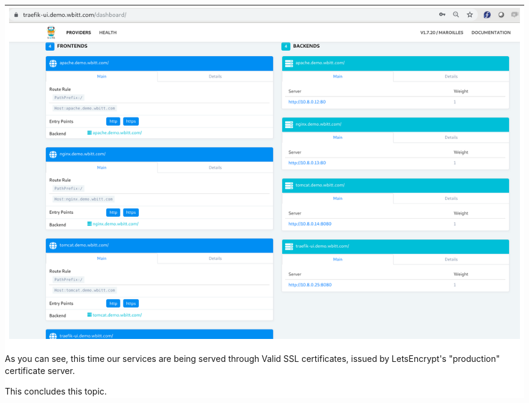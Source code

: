 | ![traefik-web-ui-secure.png](traefik-web-ui-secure.png) |
| ------------------------------------------------------- |


As you can see, this time our services are being served through Valid SSL certificates, issued by LetsEncrypt's "production" certificate server.




This concludes this topic.
